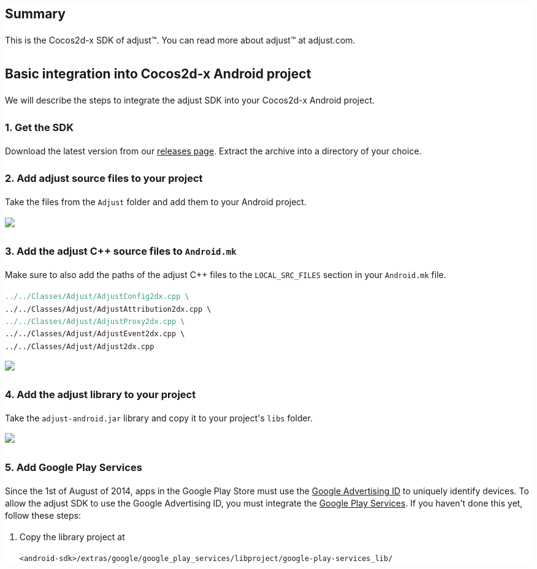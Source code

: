 ## Summary

This is the Cocos2d-x SDK of adjust™. You can read more about adjust™ at
adjust.com.

## Basic integration into Cocos2d-x Android project

We will describe the steps to integrate the adjust SDK into your Cocos2d-x Android project.

### 1. Get the SDK

Download the latest version from our [releases page][releases]. Extract the
archive into a directory of your choice.

### 2. Add adjust source files to your project

Take the files from the `Adjust` folder and add them to your Android project.

![][add_android_files]

### 3. Add the adjust C++ source files to `Android.mk`

Make sure to also add the paths of the adjust C++ files to the `LOCAL_SRC_FILES` section in your
`Android.mk` file.

```mk
../../Classes/Adjust/AdjustConfig2dx.cpp \
../../Classes/Adjust/AdjustAttribution2dx.cpp \
../../Classes/Adjust/AdjustProxy2dx.cpp \
../../Classes/Adjust/AdjustEvent2dx.cpp \
../../Classes/Adjust/Adjust2dx.cpp
```

![][add_to_android_mk]

### 4. Add the adjust library to your project

Take the `adjust-android.jar` library and copy it to your project's `libs` folder.

![][add_android_jar]

### 5. Add Google Play Services

Since the 1st of August of 2014, apps in the Google Play Store must use the
[Google Advertising ID][google_ad_id] to uniquely identify devices. To allow
the adjust SDK to use the Google Advertising ID, you must integrate the [Google
Play Services][google_play_services]. If you haven't done this yet, follow
these steps:

1. Copy the library project at

    ```
    <android-sdk>/extras/google/google_play_services/libproject/google-play-services_lib/
    ```


[dashboard]:     http://adjust.com
[releases]:      https://github.com/adjust/cocos2dx_sdk/releases
[add_android_files]: https://raw.github.com/adjust/sdks/master/Resources/cocos2dx/android/eclipse/add_android_files.png
[add_android_jar]: https://raw.github.com/adjust/sdks/master/Resources/cocos2dx/android/eclipse/add_android_jar.png
[add_to_android_mk]: https://raw.github.com/adjust/sdks/master/Resources/cocos2dx/android/eclipse/add_to_android_mk.png
[manifest_permissions]: https://raw.github.com/adjust/sdks/master/Resources/cocos2dx/android/eclipse/manifest_permissions.png
[receiver]: https://raw.github.com/adjust/sdks/master/Resources/cocos2dx/android/eclipse/receiver.png
[add_adjust2dx]: https://raw.github.com/adjust/sdks/master/Resources/cocos2dx/android/eclipse/add_adjust2dx.png
[on_resume_on_pause]: https://raw.github.com/adjust/sdks/master/Resources/cocos2dx/android/eclipse/on_resume_on_pause.png
[log_message]: https://raw.github.com/adjust/sdks/master/Resources/cocos2dx/android/eclipse/log_message.png
[referrer]:             https://github.com/adjust/android_sdk/blob/master/doc/referrer.md
[attribution-data]:     https://github.com/adjust/sdks/blob/master/doc/attribution-data.md
[eclipse_library]:	http://developer.android.com/tools/projects/projects-eclipse.html#ReferencingLibraryProject
[google_play_services]: http://developer.android.com/google/play-services/setup.html
[android_application]:  http://developer.android.com/reference/android/app/Application.html
[application_name]:     http://developer.android.com/guide/topics/manifest/application-element.html#nm
[google_ad_id]:         https://developer.android.com/google/play-services/id.html
[callbacks-guide]:      https://docs.adjust.com/en/callbacks
[event-tracking]:       https://docs.adjust.com/en/event-tracking
[special-partners]:     https://docs.adjust.com/en/special-partners
[multidex]:             https://developer.android.com/tools/building/multidex.html
[maven]:                http://maven.org
[example]:              https://github.com/adjust/android_sdk/tree/master/Adjust/example
[currency-conversion]:  https://docs.adjust.com/en/event-tracking/#tracking-purchases-in-different-currencies
[deeplinking]:          https://docs.adjust.com/en/tracker-generation/#deeplinking
[google-launch-modes]:  http://developer.android.com/guide/topics/manifest/activity-element.html#lmode